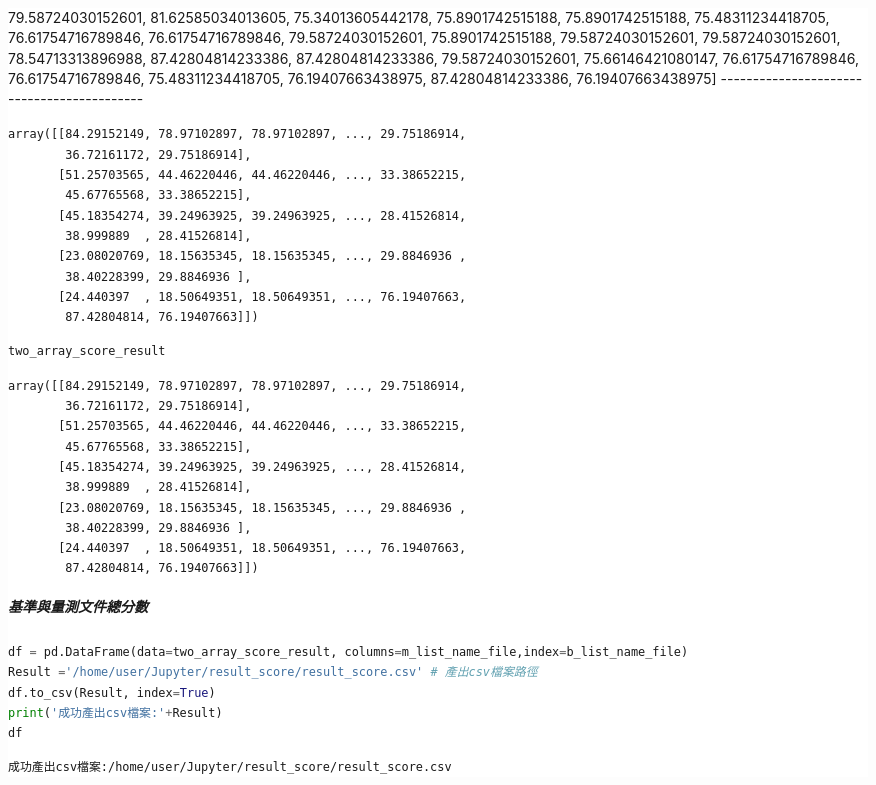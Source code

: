 79.58724030152601, 81.62585034013605, 75.34013605442178, 75.8901742515188, 75.8901742515188, 75.48311234418705, 76.61754716789846, 76.61754716789846, 79.58724030152601, 75.8901742515188, 79.58724030152601, 79.58724030152601, 78.54713313896988, 87.42804814233386, 87.42804814233386, 79.58724030152601, 75.66146421080147, 76.61754716789846, 76.61754716789846, 75.48311234418705, 76.19407663438975, 87.42804814233386, 76.19407663438975]
    -------------------------------------------
    
    array([[84.29152149, 78.97102897, 78.97102897, ..., 29.75186914,
            36.72161172, 29.75186914],
           [51.25703565, 44.46220446, 44.46220446, ..., 33.38652215,
            45.67765568, 33.38652215],
           [45.18354274, 39.24963925, 39.24963925, ..., 28.41526814,
            38.999889  , 28.41526814],
           [23.08020769, 18.15635345, 18.15635345, ..., 29.8846936 ,
            38.40228399, 29.8846936 ],
           [24.440397  , 18.50649351, 18.50649351, ..., 76.19407663,
            87.42804814, 76.19407663]])

```python
two_array_score_result
```

    array([[84.29152149, 78.97102897, 78.97102897, ..., 29.75186914,
            36.72161172, 29.75186914],
           [51.25703565, 44.46220446, 44.46220446, ..., 33.38652215,
            45.67765568, 33.38652215],
           [45.18354274, 39.24963925, 39.24963925, ..., 28.41526814,
            38.999889  , 28.41526814],
           [23.08020769, 18.15635345, 18.15635345, ..., 29.8846936 ,
            38.40228399, 29.8846936 ],
           [24.440397  , 18.50649351, 18.50649351, ..., 76.19407663,
            87.42804814, 76.19407663]])



##### 基準與量測文件總分數


```python
df = pd.DataFrame(data=two_array_score_result, columns=m_list_name_file,index=b_list_name_file)
Result ='/home/user/Jupyter/result_score/result_score.csv' # 產出csv檔案路徑
df.to_csv(Result, index=True)
print('成功產出csv檔案:'+Result)
df
```

    成功產出csv檔案:/home/user/Jupyter/result_score/result_score.csv
    




<div>
<style scoped>
    .dataframe tbody tr th:only-of-type {
        vertical-align: middle;
    }
